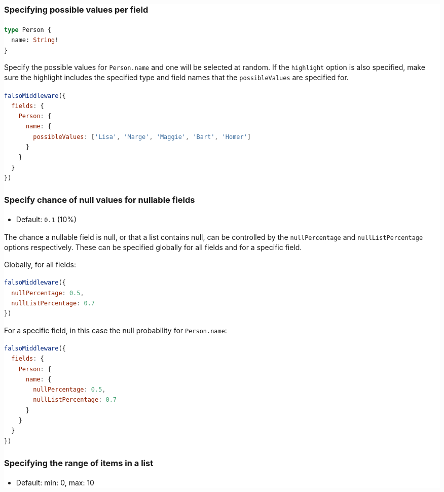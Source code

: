 ### Specifying possible values per field

```graphql
type Person {
  name: String!
}
```

Specify the possible values for `Person.name` and one will be selected at random. If the `highlight` option is also specified, make sure the highlight includes the specified type and field names that the `possibleValues` are specified for.

```js
falsoMiddleware({
  fields: {
    Person: {
      name: {
        possibleValues: ['Lisa', 'Marge', 'Maggie', 'Bart', 'Homer']
      }
    }
  }
})
```

### Specify chance of null values for nullable fields
* Default: `0.1` (10%)

The chance a nullable field is null, or that a list contains null, can be controlled by the `nullPercentage` and `nullListPercentage` options respectively. These can be specified globally for all fields and for a specific field.

Globally, for all fields:

```js
falsoMiddleware({
  nullPercentage: 0.5,
  nullListPercentage: 0.7
})
```

For a specific field, in this case the null probability for `Person.name`:

```js
falsoMiddleware({
  fields: {
    Person: {
      name: {
        nullPercentage: 0.5,
        nullListPercentage: 0.7
      }
    }
  }
})
```

### Specifying the range of items in a list
* Default: min: 0, max: 10

